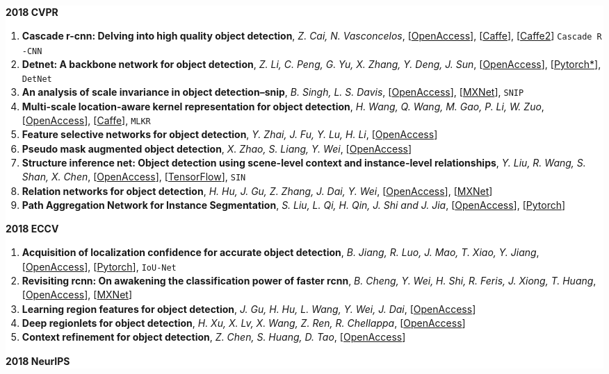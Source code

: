 
**2018 CVPR**

1. **Cascade r-cnn: Delving into high quality object detection**, *Z. Cai, N. Vasconcelos*, [[OpenAccess](http://openaccess.thecvf.com/content_cvpr_2018/papers/Cai_Cascade_R-CNN_Delving_CVPR_2018_paper.pdf)], [[Caffe](https://github.com/zhaoweicai/cascade-rcnn)], [[Caffe2](https://github.com/zhaoweicai/Detectron-Cascade-RCNN)] `Cascade R-CNN`
2. **Detnet: A backbone network for object detection**, *Z. Li, C. Peng, G. Yu, X. Zhang, Y. Deng, J. Sun*, [[OpenAccess](http://openaccess.thecvf.com/content_ECCV_2018/papers/Zeming_Li_DetNet_Design_Backbone_ECCV_2018_paper.pdf)], [[Pytorch*](https://github.com/guoruoqian/DetNet_pytorch)], `DetNet`
3. **An analysis of scale invariance in object detection–snip**, *B. Singh, L. S. Davis*, [[OpenAccess](http://openaccess.thecvf.com/content_cvpr_2018/papers/Singh_An_Analysis_of_CVPR_2018_paper.pdf)], [[MXNet](https://github.com/mahyarnajibi/SNIPER)], `SNIP`
4. **Multi-scale location-aware kernel representation for object detection**, *H. Wang, Q. Wang, M. Gao, P. Li, W. Zuo*, [[OpenAccess](http://openaccess.thecvf.com/content_cvpr_2018/papers/Wang_Multi-Scale_Location-Aware_Kernel_CVPR_2018_paper.pdf)], [[Caffe](https://github.com/Hwang64/MLKP)], `MLKR`
5. **Feature selective networks for object detection**, *Y. Zhai, J. Fu, Y. Lu, H. Li*, [[OpenAccess](http://openaccess.thecvf.com/content_cvpr_2018/papers/Zhai_Feature_Selective_Networks_CVPR_2018_paper.pdf)]
6. **Pseudo mask augmented object detection**, *X. Zhao, S. Liang, Y. Wei*, [[OpenAccess](https://www.zpascal.net/cvpr2018/Zhao_Pseudo_Mask_Augmented_CVPR_2018_paper.pdf)]
7. **Structure inference net: Object detection using scene-level context and instance-level relationships**, *Y. Liu, R. Wang, S. Shan, X. Chen*, [[OpenAccess](https://arxiv.org/abs/1807.00119)], [[TensorFlow](https://github.com/choasup/SIN)], `SIN`
8. **Relation networks for object detection**, *H. Hu, J. Gu, Z. Zhang, J. Dai, Y. Wei*, [[OpenAccess](http://openaccess.thecvf.com/content_cvpr_2018/papers/Hu_Relation_Networks_for_CVPR_2018_paper.pdf)], [[MXNet](https://github.com/msracver/Relation-Networks-for-Object-Detection)]
9. **Path Aggregation Network for Instance Segmentation**, *S. Liu, L. Qi, H. Qin, J. Shi and J. Jia*, [[OpenAccess](http://jiaya.me/papers/panet_cvpr18.pdf)], [[Pytorch](https://github.com/ShuLiu1993/PANet)]

**2018 ECCV**

1. **Acquisition of localization confidence for accurate object detection**, *B. Jiang, R. Luo, J. Mao, T. Xiao, Y. Jiang*, [[OpenAccess](https://eccv2018.org/openaccess/content_ECCV_2018/papers/Borui_Jiang_Acquisition_of_Localization_ECCV_2018_paper.pdf)], [[Pytorch](https://github.com/vacancy/PreciseRoIPooling)], `IoU-Net`
2. **Revisiting rcnn: On awakening the classification power of faster rcnn**, *B. Cheng, Y. Wei, H. Shi, R. Feris, J. Xiong, T. Huang*, [[OpenAccess](http://openaccess.thecvf.com/content_ECCV_2018/papers/Bowen_Cheng_Revisiting_RCNN_On_ECCV_2018_paper.pdf)], [[MXNet](https://github.com/bowenc0221/Decoupled-Classification-Refinement)]
3. **Learning region features for object detection**, *J. Gu, H. Hu, L. Wang, Y. Wei, J. Dai*, [[OpenAccess](http://openaccess.thecvf.com/content_ECCV_2018/papers/Jiayuan_Gu_Learning_Region_Features_ECCV_2018_paper.pdf)]
4. **Deep regionlets for object detection**, *H. Xu, X. Lv, X. Wang, Z. Ren, R. Chellappa*, [[OpenAccess](http://openaccess.thecvf.com/content_ECCV_2018/papers/Hongyu_Xu_Deep_Regionlets_for_ECCV_2018_paper.pdf)]
5. **Context refinement for object detection**, *Z. Chen, S. Huang, D. Tao*, [[OpenAccess](http://openaccess.thecvf.com/content_ECCV_2018/papers/Zhe_Chen_Context_Refinement_for_ECCV_2018_paper.pdf)]


**2018 NeurIPS**

